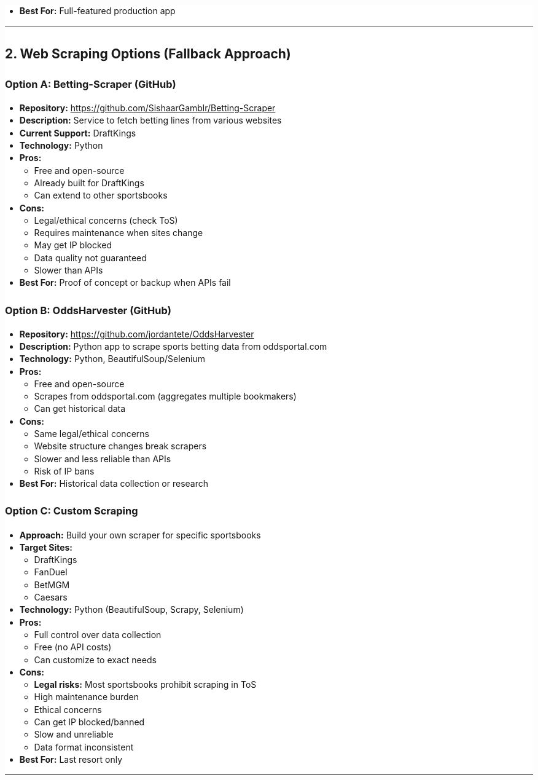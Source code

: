 - **Best For:** Full-featured production app

---

## 2. Web Scraping Options (Fallback Approach)

### Option A: Betting-Scraper (GitHub)
- **Repository:** https://github.com/SishaarGamblr/Betting-Scraper
- **Description:** Service to fetch betting lines from various websites
- **Current Support:** DraftKings
- **Technology:** Python
- **Pros:**
  - Free and open-source
  - Already built for DraftKings
  - Can extend to other sportsbooks
- **Cons:**
  - Legal/ethical concerns (check ToS)
  - Requires maintenance when sites change
  - May get IP blocked
  - Data quality not guaranteed
  - Slower than APIs
- **Best For:** Proof of concept or backup when APIs fail

### Option B: OddsHarvester (GitHub)
- **Repository:** https://github.com/jordantete/OddsHarvester
- **Description:** Python app to scrape sports betting data from oddsportal.com
- **Technology:** Python, BeautifulSoup/Selenium
- **Pros:**
  - Free and open-source
  - Scrapes from oddsportal.com (aggregates multiple bookmakers)
  - Can get historical data
- **Cons:**
  - Same legal/ethical concerns
  - Website structure changes break scrapers
  - Slower and less reliable than APIs
  - Risk of IP bans
- **Best For:** Historical data collection or research

### Option C: Custom Scraping
- **Approach:** Build your own scraper for specific sportsbooks
- **Target Sites:**
  - DraftKings
  - FanDuel
  - BetMGM
  - Caesars
- **Technology:** Python (BeautifulSoup, Scrapy, Selenium)
- **Pros:**
  - Full control over data collection
  - Free (no API costs)
  - Can customize to exact needs
- **Cons:**
  - **Legal risks:** Most sportsbooks prohibit scraping in ToS
  - High maintenance burden
  - Ethical concerns
  - Can get IP blocked/banned
  - Slow and unreliable
  - Data format inconsistent
- **Best For:** Last resort only

---
